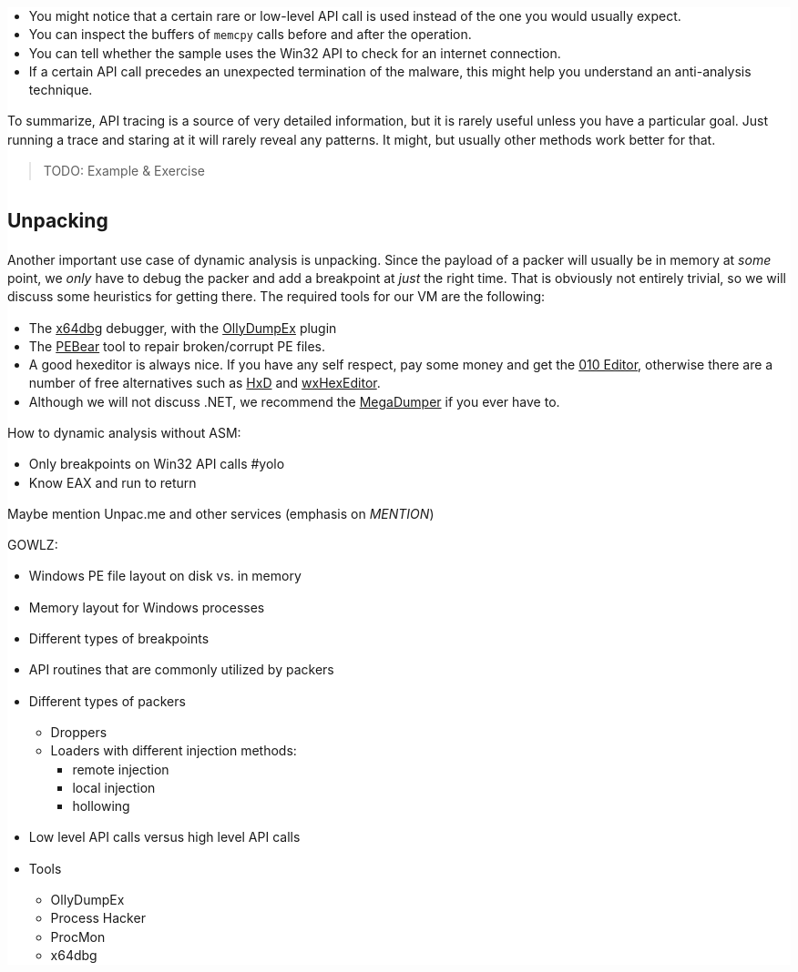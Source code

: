 - You might notice that a certain rare or low-level API call is used instead of the one you would usually expect.
- You can inspect the buffers of `memcpy` calls before and after the operation.
- You can tell whether the sample uses the Win32 API to check for an internet connection.
- If a certain API call precedes an unexpected termination of the malware, this might help you understand an anti-analysis technique.

To summarize, API tracing is a source of very detailed information, but it is rarely useful unless you have a particular goal. Just running a trace and staring at it will rarely reveal any patterns. It might, but usually other methods work better for that.

> TODO: Example & Exercise

## Unpacking

Another important use case of dynamic analysis is unpacking. Since the payload of a packer will usually be in memory at _some_ point, we _only_ have to debug the packer and add a breakpoint at _just_ the right time. That is obviously not entirely trivial, so we will discuss some heuristics for getting there. The required tools for our VM are the following:

- The [x64dbg][] debugger, with the [OllyDumpEx][] plugin
- The [PEBear][] tool to repair broken/corrupt PE files.
- A good hexeditor is always nice. If you have any self respect, pay some money and get the [010 Editor][], otherwise there are a number of free alternatives such as [HxD][] and [wxHexEditor][].
- Although we will not discuss .NET, we recommend the [MegaDumper][] if you ever have to.




How to dynamic analysis without ASM:
- Only breakpoints on Win32 API calls #yolo
- Know EAX and run to return

Maybe mention Unpac.me and other services
(emphasis on _MENTION_)




GOWLZ:
- Windows PE file layout on disk vs. in memory
- Memory layout for Windows processes
- Different types of breakpoints
- API routines that are commonly utilized by packers
- Different types of packers
  - Droppers
  - Loaders with different injection methods:
    - remote injection
    - local injection
    - hollowing
- Low level API calls versus high level API calls




- Tools
  - OllyDumpEx
  - Process Hacker
  - ProcMon
  - x64dbg


[IDA]: https://www.hex-rays.com/products/ida/
[HexRays Decompiler]: https://www.hex-rays.com/products/decompiler/
[Hopper]: https://www.hopperapp.com/
[RetDec]: https://github.com/avast/retdec
[MalShare]: https://malshare.com/
[URLhaus]: https://urlhaus-api.abuse.ch/downloads/
[VirusTotal]: https://www.virustotal.com/
[MSDN Library]: https://docs.microsoft.com/en-us/windows/win32/api/
[NTF-MSDN]: https://blag.nullteilerfrei.de/2019/07/29/ghidra-msdn-offline-library-love/
[ReactOS]: https://reactos.org/
[PECheat]: http://www.openrce.org/reference_library/files/reference/PE%20Format.pdf
[SEAL3]: https://web.cs.ucdavis.edu/~rogaway/papers/seal.pdf
[HC128]: https://www.ecrypt.eu.org/stream/e2-hc128.html
[SALSA20]: https://cr.yp.to/snuffle.html
[Process Hacker]: https://processhacker.sourceforge.io/
[Sysinternals Suite]: https://docs.microsoft.com/en-us/sysinternals/downloads/sysinternals-suite
[Wireshark]: https://www.wireshark.org/
[SmartSniff]: https://www.nirsoft.net/utils/smsniff.html
[Rohitab API Monitor]: https://www.rohitab.com/apimonitor
[x64dbg]: https://x64dbg.com/
[OllyDumpEx]: https://low-priority.appspot.com/ollydumpex/#download
[MegaDumper]: https://github.com/CodeCracker-Tools/MegaDumper
[PEBear]: https://hshrzd.wordpress.com/pe-bear/
[010 Editor]: https://www.sweetscape.com/010editor/
[HxD]: https://mh-nexus.de/en/hxd/
[wxHexEditor]: https://www.wxhexeditor.org/
[InviZzzible]: https://github.com/CheckPointSW/InviZzzible
[pafish]: https://github.com/a0rtega/pafish
[get_pe_exports]: https://raw.githubusercontent.com/nullteilerfrei/reversing-class/master/scripts/python/get_pe_exports.py
[YARA-HOWTO]: https://yara.readthedocs.io/en/stable/writingrules.html
[DownRageStrings]: ../scripts/java/DownRageStrings.java